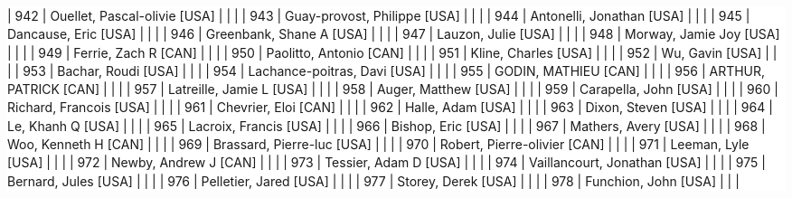 | 942 | Ouellet, Pascal-olivie [USA] |  |  |
| 943 | Guay-provost, Philippe [USA] |  |  |
| 944 | Antonelli, Jonathan [USA] |  |  |
| 945 | Dancause, Eric [USA] |  |  |
| 946 | Greenbank, Shane A [USA] |  |  |
| 947 | Lauzon, Julie [USA] |  |  |
| 948 | Morway, Jamie Joy [USA] |  |  |
| 949 | Ferrie, Zach R [CAN] |  |  |
| 950 | Paolitto, Antonio [CAN] |  |  |
| 951 | Kline, Charles [USA] |  |  |
| 952 | Wu, Gavin [USA] |  |  |
| 953 | Bachar, Roudi [USA] |  |  |
| 954 | Lachance-poitras, Davi [USA] |  |  |
| 955 | GODIN, MATHIEU [CAN] |  |  |
| 956 | ARTHUR, PATRICK [CAN] |  |  |
| 957 | Latreille, Jamie L [USA] |  |  |
| 958 | Auger, Matthew [USA] |  |  |
| 959 | Carapella, John [USA] |  |  |
| 960 | Richard, Francois [USA] |  |  |
| 961 | Chevrier, Eloi [CAN] |  |  |
| 962 | Halle, Adam [USA] |  |  |
| 963 | Dixon, Steven [USA] |  |  |
| 964 | Le, Khanh Q [USA] |  |  |
| 965 | Lacroix, Francis [USA] |  |  |
| 966 | Bishop, Eric [USA] |  |  |
| 967 | Mathers, Avery [USA] |  |  |
| 968 | Woo, Kenneth H [CAN] |  |  |
| 969 | Brassard, Pierre-luc [USA] |  |  |
| 970 | Robert, Pierre-olivier [CAN] |  |  |
| 971 | Leeman, Lyle [USA] |  |  |
| 972 | Newby, Andrew J [CAN] |  |  |
| 973 | Tessier, Adam D [USA] |  |  |
| 974 | Vaillancourt, Jonathan [USA] |  |  |
| 975 | Bernard, Jules [USA] |  |  |
| 976 | Pelletier, Jared [USA] |  |  |
| 977 | Storey, Derek [USA] |  |  |
| 978 | Funchion, John [USA] |  |  |